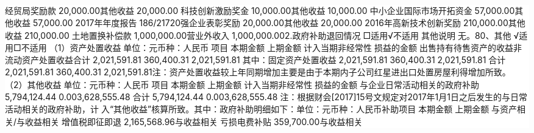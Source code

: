 经贸局奖励款
20,000.00其他收益
20,000.00
科技创新激励奖金
10,000.00其他收益
10,000.00
中小企业国际市场开拓资金
57,000.00其他收益
57,000.00
2017年年度报告
186/21720强企业表彰奖励
20,000.00其他收益
20,000.00
2016年高新技术创新奖励
210,000.00其他收益
210,000.00
土地置换补偿款
1,000,000.00营业外收入
1,000,000.002.政府补助退回情况
□适用√不适用
其他说明
无。80、其他
√适用□不适用
（1）资产处置收益
单位：元币种：人民币
项目
本期金额
上期金额
计入当期非经常性
损益的金额
出售持有待售资产的收益非流动资产处置收益合计
2,021,591.81
360,400.31
2,021,591.81
其中：固定资产处置收益
2,021,591.81
360,400.31
2,021,591.81
合计
2,021,591.81
360,400.31
2,021,591.81注：资产处置收益较上年同期增加主要是由于本期内子公司红星进出口处置房屋利得增加所致。
（2）其他收益
单位：元币种：人民币
项目
本期金额
上期金额
计入当期非经常性
损益的金额
与企业日常活动相关的政府补助
5,794,124.44
0.003,628,555.48
合计
5,794,124.44
0.003,628,555.48
注：根据财会[2017]15号文规定对2017年1月1日之后发生的与日常活动相关的政府补助，计
入“其他收益”核算所致。其中：政府补助明细如下：单位：元币种：人民币补助项目
本期金额
上期金额
与资产相关/与收益相关
增值税即征即退
2,165,568.96与收益相关
亏损电费补贴
359,700.00与收益相关